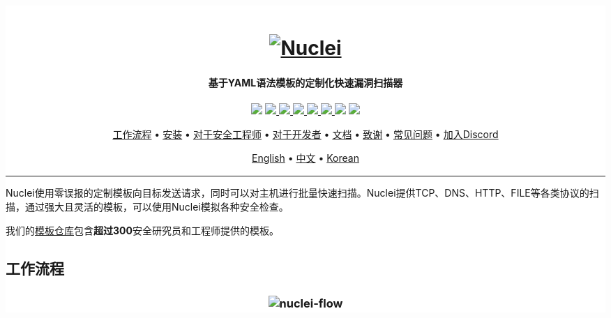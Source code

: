 <h1 align="center">
  <br>
  <a href="https://nuclei.projectdiscovery.io"><img src="static/nuclei-logo.png" width="200px" alt="Nuclei"></a>
</h1>

<h4 align="center">基于YAML语法模板的定制化快速漏洞扫描器</h4>


<p align="center">
<img src="https://img.shields.io/github/go-mod/go-version/projectdiscovery/nuclei?filename=v2%2Fgo.mod">
<a href="https://github.com/projectdiscovery/nuclei/releases"><img src="https://img.shields.io/github/downloads/projectdiscovery/nuclei/total">
<a href="https://github.com/projectdiscovery/nuclei/graphs/contributors"><img src="https://img.shields.io/github/contributors-anon/projectdiscovery/nuclei">
<a href="https://github.com/projectdiscovery/nuclei/releases/"><img src="https://img.shields.io/github/release/projectdiscovery/nuclei">
<a href="https://github.com/projectdiscovery/nuclei/issues"><img src="https://img.shields.io/github/issues-raw/projectdiscovery/nuclei">
<a href="https://github.com/projectdiscovery/nuclei/discussions"><img src="https://img.shields.io/github/discussions/projectdiscovery/nuclei">
<a href="https://discord.gg/projectdiscovery"><img src="https://img.shields.io/discord/695645237418131507.svg?logo=discord"></a>
<a href="https://twitter.com/pdnuclei"><img src="https://img.shields.io/twitter/follow/pdnuclei.svg?logo=twitter"></a>
</p>

<p align="center">
  <a href="#工作流程">工作流程</a> •
  <a href="#安装Nuclei">安装</a> •
  <a href="#对于安全工程师">对于安全工程师</a> •
  <a href="#对于开发者和组织">对于开发者</a> •
  <a href="https://nuclei.projectdiscovery.io/nuclei/get-started/">文档</a> •
  <a href="#c致谢">致谢</a> •
  <a href="https://nuclei.projectdiscovery.io/faq/nuclei/">常见问题</a> •
  <a href="https://discord.gg/projectdiscovery">加入Discord</a>
</p>

<p align="center">
  <a href="https://github.com/projectdiscovery/nuclei/blob/main/README.md">English</a> •
  <a href="https://github.com/projectdiscovery/nuclei/blob/main/README_CN.md">中文</a> •
  <a href="https://github.com/projectdiscovery/nuclei/blob/main/README_KR.md">Korean</a>
</p>

---

Nuclei使用零误报的定制模板向目标发送请求，同时可以对主机进行批量快速扫描。Nuclei提供TCP、DNS、HTTP、FILE等各类协议的扫描，通过强大且灵活的模板，可以使用Nuclei模拟各种安全检查。

我们的[模板仓库](https://github.com/projectdiscovery/nuclei-templates)包含**超过300**安全研究员和工程师提供的模板。



## 工作流程


<h3 align="center">
  <img src="static/nuclei-flow.jpg" alt="nuclei-flow" width="700px"></a>
</h3>
